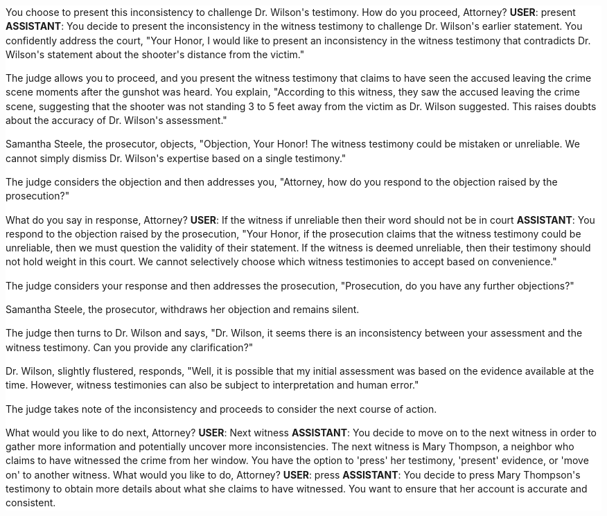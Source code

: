 

You choose to present this inconsistency to challenge Dr. Wilson's testimony. How do you proceed, Attorney?
**USER**: present
**ASSISTANT**: You decide to present the inconsistency in the witness testimony to challenge Dr. Wilson's earlier statement. You confidently address the court, "Your Honor, I would like to present an inconsistency in the witness testimony that contradicts Dr. Wilson's statement about the shooter's distance from the victim."



The judge allows you to proceed, and you present the witness testimony that claims to have seen the accused leaving the crime scene moments after the gunshot was heard. You explain, "According to this witness, they saw the accused leaving the crime scene, suggesting that the shooter was not standing 3 to 5 feet away from the victim as Dr. Wilson suggested. This raises doubts about the accuracy of Dr. Wilson's assessment."



Samantha Steele, the prosecutor, objects, "Objection, Your Honor! The witness testimony could be mistaken or unreliable. We cannot simply dismiss Dr. Wilson's expertise based on a single testimony."



The judge considers the objection and then addresses you, "Attorney, how do you respond to the objection raised by the prosecution?"



What do you say in response, Attorney?
**USER**: If the witness if unreliable then their word should not be in court
**ASSISTANT**: You respond to the objection raised by the prosecution, "Your Honor, if the prosecution claims that the witness testimony could be unreliable, then we must question the validity of their statement. If the witness is deemed unreliable, then their testimony should not hold weight in this court. We cannot selectively choose which witness testimonies to accept based on convenience."



The judge considers your response and then addresses the prosecution, "Prosecution, do you have any further objections?"



Samantha Steele, the prosecutor, withdraws her objection and remains silent.



The judge then turns to Dr. Wilson and says, "Dr. Wilson, it seems there is an inconsistency between your assessment and the witness testimony. Can you provide any clarification?"



Dr. Wilson, slightly flustered, responds, "Well, it is possible that my initial assessment was based on the evidence available at the time. However, witness testimonies can also be subject to interpretation and human error."



The judge takes note of the inconsistency and proceeds to consider the next course of action.



What would you like to do next, Attorney?
**USER**: Next witness
**ASSISTANT**: You decide to move on to the next witness in order to gather more information and potentially uncover more inconsistencies. The next witness is Mary Thompson, a neighbor who claims to have witnessed the crime from her window. You have the option to 'press' her testimony, 'present' evidence, or 'move on' to another witness. What would you like to do, Attorney?
**USER**: press
**ASSISTANT**: You decide to press Mary Thompson's testimony to obtain more details about what she claims to have witnessed. You want to ensure that her account is accurate and consistent.
